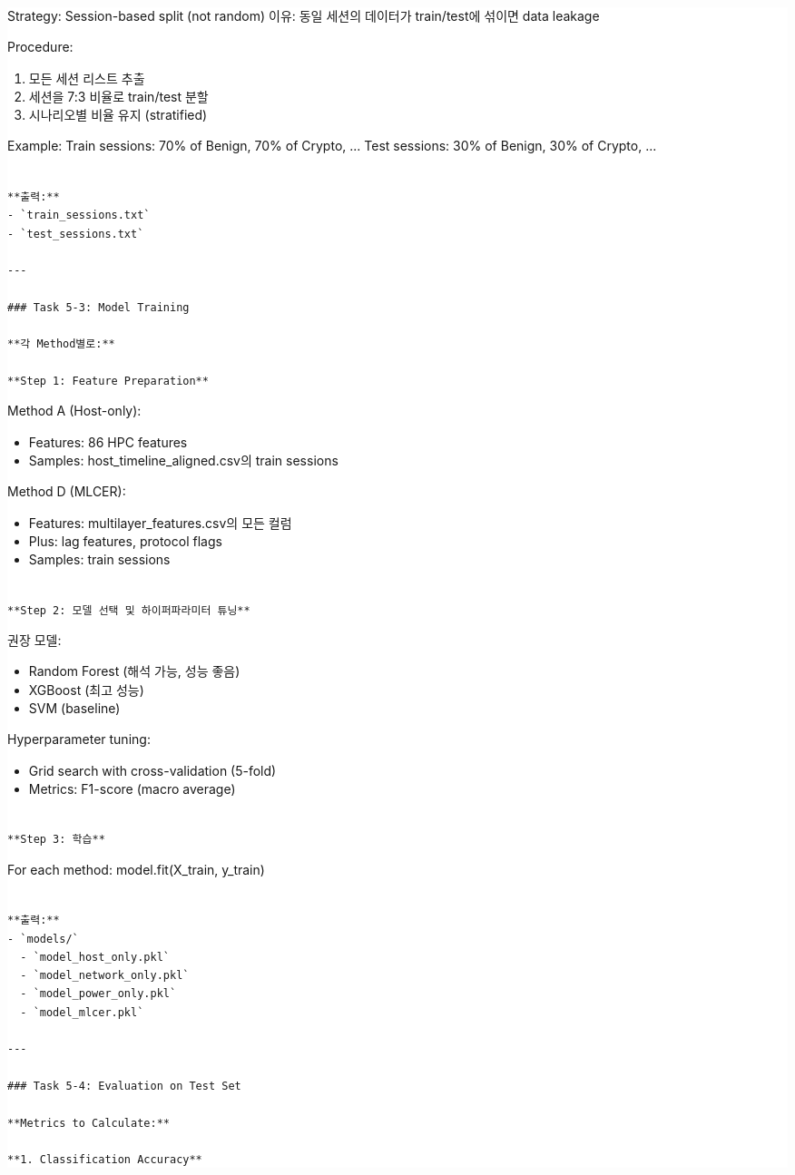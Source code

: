 Strategy: Session-based split (not random)
이유: 동일 세션의 데이터가 train/test에 섞이면 data leakage

Procedure:
1. 모든 세션 리스트 추출
2. 세션을 7:3 비율로 train/test 분할
3. 시나리오별 비율 유지 (stratified)

Example:
Train sessions: 70% of Benign, 70% of Crypto, ...
Test sessions: 30% of Benign, 30% of Crypto, ...
```

**출력:**
- `train_sessions.txt`
- `test_sessions.txt`

---

### Task 5-3: Model Training

**각 Method별로:**

**Step 1: Feature Preparation**
```
Method A (Host-only):
- Features: 86 HPC features
- Samples: host_timeline_aligned.csv의 train sessions

Method D (MLCER):
- Features: multilayer_features.csv의 모든 컬럼
- Plus: lag features, protocol flags
- Samples: train sessions
```

**Step 2: 모델 선택 및 하이퍼파라미터 튜닝**
```
권장 모델:
- Random Forest (해석 가능, 성능 좋음)
- XGBoost (최고 성능)
- SVM (baseline)

Hyperparameter tuning:
- Grid search with cross-validation (5-fold)
- Metrics: F1-score (macro average)
```

**Step 3: 학습**
```
For each method:
model.fit(X_train, y_train)
```

**출력:**
- `models/`
  - `model_host_only.pkl`
  - `model_network_only.pkl`
  - `model_power_only.pkl`
  - `model_mlcer.pkl`

---

### Task 5-4: Evaluation on Test Set

**Metrics to Calculate:**

**1. Classification Accuracy**
```